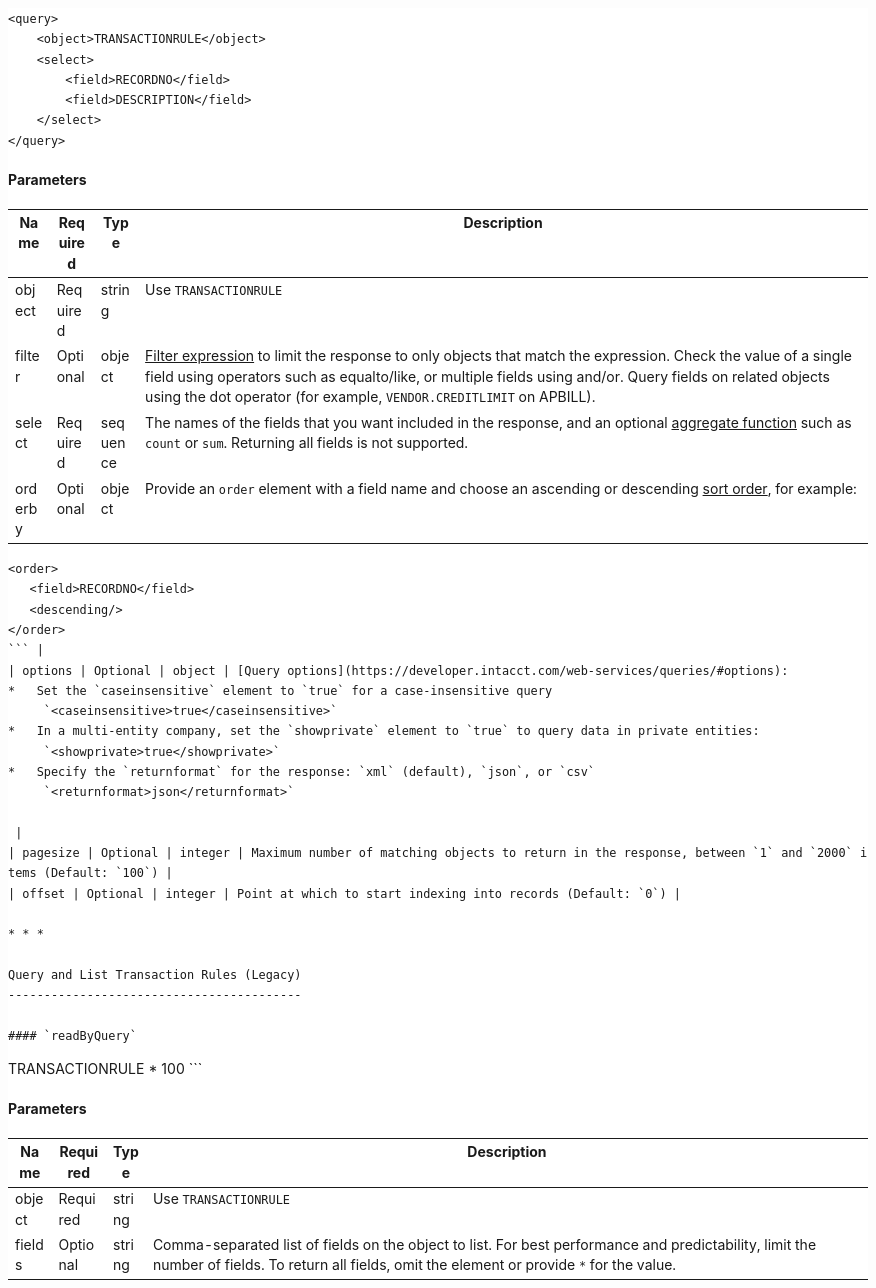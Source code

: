 ```
<query>
    <object>TRANSACTIONRULE</object>
    <select>
        <field>RECORDNO</field>
        <field>DESCRIPTION</field>
    </select>
</query>
```

#### Parameters

| Name | Required | Type | Description |
| --- | --- | --- | --- |
| object | Required | string | Use `TRANSACTIONRULE` |
| filter | Optional | object | [Filter expression](https://developer.intacct.com/web-services/queries/#filter) to limit the response to only objects that match the expression. Check the value of a single field using operators such as equalto/like, or multiple fields using and/or. Query fields on related objects using the dot operator (for example, `VENDOR.CREDITLIMIT` on APBILL). |
| select | Required | sequence | The names of the fields that you want included in the response, and an optional [aggregate function](https://developer.intacct.com/web-services/queries/#aggregate-functions) such as `count` or `sum`. Returning all fields is not supported. |
| orderby | Optional | object | Provide an `order` element with a field name and choose an ascending or descending [sort order](https://developer.intacct.com/web-services/queries/#order-by), for example:  
```
<order>  
   <field>RECORDNO</field>   
   <descending/>   
</order>
``` |
| options | Optional | object | [Query options](https://developer.intacct.com/web-services/queries/#options):
*   Set the `caseinsensitive` element to `true` for a case-insensitive query  
     `<caseinsensitive>true</caseinsensitive>`
*   In a multi-entity company, set the `showprivate` element to `true` to query data in private entities:  
     `<showprivate>true</showprivate>`
*   Specify the `returnformat` for the response: `xml` (default), `json`, or `csv`  
     `<returnformat>json</returnformat>`

 |
| pagesize | Optional | integer | Maximum number of matching objects to return in the response, between `1` and `2000` items (Default: `100`) |
| offset | Optional | integer | Point at which to start indexing into records (Default: `0`) |

* * *

Query and List Transaction Rules (Legacy)
-----------------------------------------

#### `readByQuery`

```
<readByQuery>
    <object>TRANSACTIONRULE</object>
    <fields>*</fields>
    <query></query>
    <pagesize>100</pagesize>
</readByQuery>
```

#### Parameters

| Name | Required | Type | Description |
| --- | --- | --- | --- |
| object | Required | string | Use `TRANSACTIONRULE` |
| fields | Optional | string | Comma-separated list of fields on the object to list. For best performance and predictability, limit the number of fields. To return all fields, omit the element or provide `*` for the value. |
```